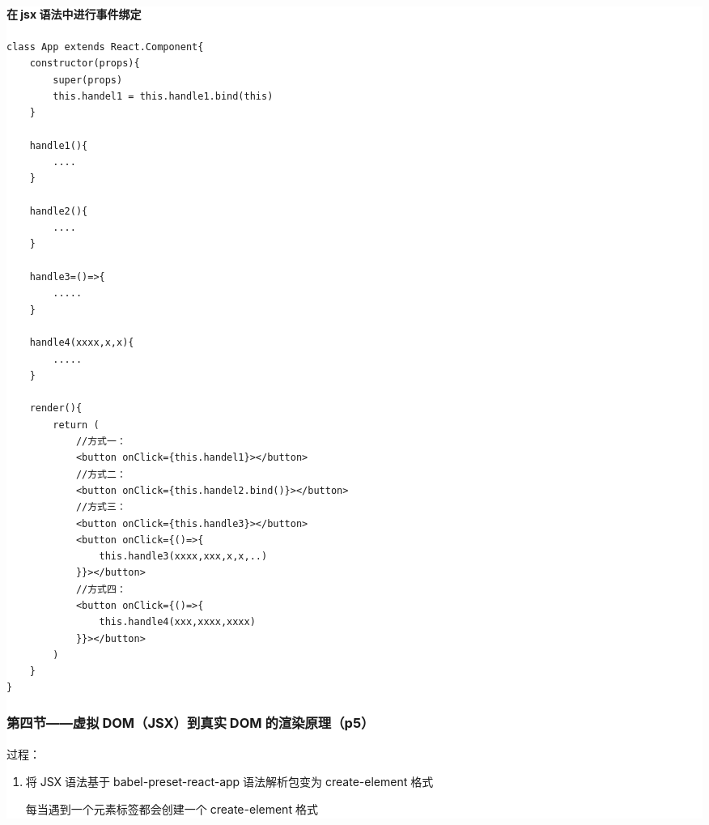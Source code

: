 #### 在 jsx 语法中进行事件绑定

```
class App extends React.Component{
	constructor(props){
		super(props)
		this.handel1 = this.handle1.bind(this)
	}

	handle1(){
		....
	}

	handle2(){
		....
	}

	handle3=()=>{
		.....
	}

	handle4(xxxx,x,x){
		.....
	}

	render(){
		return (
			//方式一：
			<button onClick={this.handel1}></button>
			//方式二：
			<button onClick={this.handel2.bind()}></button>
			//方式三：
			<button onClick={this.handle3}></button>
			<button onClick={()=>{
				this.handle3(xxxx,xxx,x,x,..)
			}}></button>
			//方式四：
			<button onClick={()=>{
				this.handle4(xxx,xxxx,xxxx)
			}}></button>
		)
	}
}
```

### 第四节——虚拟 DOM（JSX）到真实 DOM 的渲染原理（p5）

过程：

1. 将 JSX 语法基于 babel-preset-react-app 语法解析包变为 create-element 格式

   每当遇到一个元素标签都会创建一个 create-element 格式

